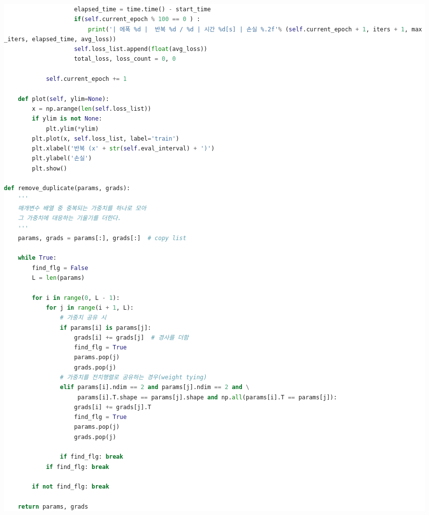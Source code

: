 ```python
                    elapsed_time = time.time() - start_time
                    if(self.current_epoch % 100 == 0 ) :
                        print('| 에폭 %d |  반복 %d / %d | 시간 %d[s] | 손실 %.2f'% (self.current_epoch + 1, iters + 1, max_iters, elapsed_time, avg_loss))
                    self.loss_list.append(float(avg_loss))
                    total_loss, loss_count = 0, 0

            self.current_epoch += 1

    def plot(self, ylim=None):
        x = np.arange(len(self.loss_list))
        if ylim is not None:
            plt.ylim(*ylim)
        plt.plot(x, self.loss_list, label='train')
        plt.xlabel('반복 (x' + str(self.eval_interval) + ')')
        plt.ylabel('손실')
        plt.show()
        
def remove_duplicate(params, grads):
    '''
    매개변수 배열 중 중복되는 가중치를 하나로 모아
    그 가중치에 대응하는 기울기를 더한다.
    '''
    params, grads = params[:], grads[:]  # copy list

    while True:
        find_flg = False
        L = len(params)

        for i in range(0, L - 1):
            for j in range(i + 1, L):
                # 가중치 공유 시
                if params[i] is params[j]:
                    grads[i] += grads[j]  # 경사를 더함
                    find_flg = True
                    params.pop(j)
                    grads.pop(j)
                # 가중치를 전치행렬로 공유하는 경우(weight tying)
                elif params[i].ndim == 2 and params[j].ndim == 2 and \
                     params[i].T.shape == params[j].shape and np.all(params[i].T == params[j]):
                    grads[i] += grads[j].T
                    find_flg = True
                    params.pop(j)
                    grads.pop(j)

                if find_flg: break
            if find_flg: break

        if not find_flg: break

    return params, grads
```
